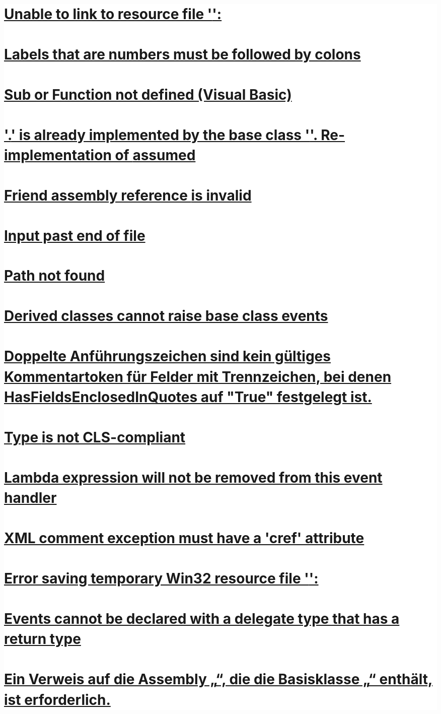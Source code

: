 # [Unable to link to resource file '<filename>': <error message>](unable-to-link-to-resource-file-filename-error-message.md)
# [Labels that are numbers must be followed by colons](labels-that-are-numbers-must-be-followed-by-colons.md)
# [Sub or Function not defined (Visual Basic)](sub-or-function-not-defined.md)
# ['<interfacename>.<membername>' is already implemented by the base class '<baseclassname>'. Re-implementation of <type> assumed](interfacename-membername-is-already-implemented-by-the-base-class.md)
# [Friend assembly reference <reference> is invalid](friend-assembly-reference-reference-is-invalid.md)
# [Input past end of file](input-past-end-of-file.md)
# [Path not found](path-not-found.md)
# [Derived classes cannot raise base class events](derived-classes-cannot-raise-base-class-events.md)
# [Doppelte Anführungszeichen sind kein gültiges Kommentartoken für Felder mit Trennzeichen, bei denen HasFieldsEnclosedInQuotes auf "True" festgelegt ist.](a-double-quote-is-not-a-valid-comment-token-for-delimited-fields.md)
# [Type <typename> is not CLS-compliant](type-typename-is-not-cls-compliant.md)
# [Lambda expression will not be removed from this event handler](lambda-expression-will-not-be-removed-from-this-event-handler.md)
# [XML comment exception must have a 'cref' attribute](xml-comment-exception-must-have-a-cref-attribute.md)
# [Error saving temporary Win32 resource file '<filename>': <error message>](error-saving-temporary-win32-resource-file-filename-error-message.md)
# [Events cannot be declared with a delegate type that has a return type](events-cannot-be-declared-with-a-delegate-type-that-has-a-return-type.md)
# [Ein Verweis auf die Assembly „<Assemblyname>“, die die Basisklasse „<Klassenname>“ enthält, ist erforderlich.](reference-required-to-assembly-assemblyname-containing-the-base-class-classname.md)